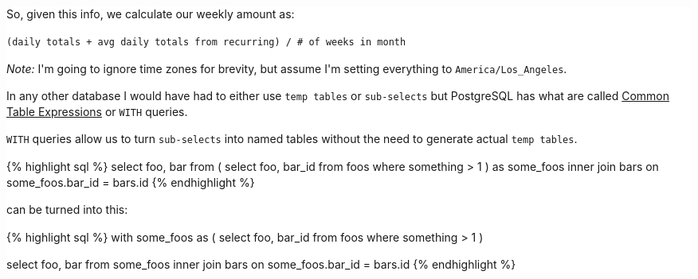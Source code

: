So, given this info, we calculate our weekly amount as:

```
(daily totals + avg daily totals from recurring) / # of weeks in month
```

*Note:* I'm going to ignore time zones for brevity, but assume I'm setting
everything to `America/Los_Angeles`.

In any other database I would have had to either use `temp tables` or `sub-selects`
but PostgreSQL has what are called [Common Table Expressions](http://www.postgresql.org/docs/9.3/static/queries-with.html)
or `WITH` queries.

`WITH` queries allow us to turn `sub-selects` into named tables without the need
to generate actual `temp tables`.

{% highlight sql %}
select
  foo,
  bar
from
  (
    select
      foo,
      bar_id
    from
      foos
    where
      something > 1
  ) as some_foos inner join bars on
  some_foos.bar_id = bars.id
{% endhighlight %}

can be turned into this:

{% highlight sql %}
with some_foos as (
  select
    foo,
    bar_id
  from
    foos
  where
    something > 1
)

select
  foo,
  bar
from
  some_foos inner join bars on
  some_foos.bar_id = bars.id
{% endhighlight %}
